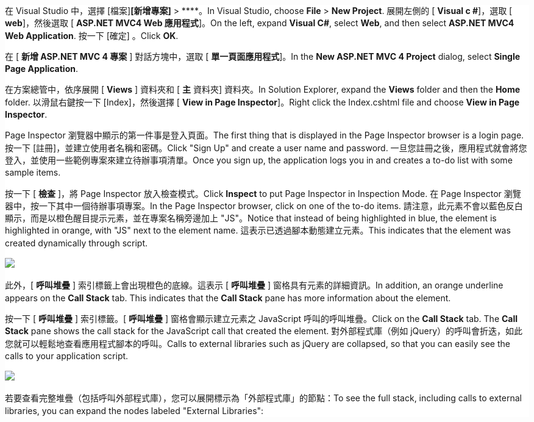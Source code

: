 <span data-ttu-id="58a6b-248">在 Visual Studio 中，選擇 [檔案]**[新增專案]** &gt; \*\*\*\*。</span><span class="sxs-lookup"><span data-stu-id="58a6b-248">In Visual Studio, choose **File** &gt; **New Project**.</span></span> <span data-ttu-id="58a6b-249">展開左側的 [ **Visual c #**]，選取 [ **web**]，然後選取 [ **ASP.NET MVC4 Web 應用程式**]。</span><span class="sxs-lookup"><span data-stu-id="58a6b-249">On the left, expand **Visual C#**, select **Web**, and then select **ASP.NET MVC4 Web Application**.</span></span> <span data-ttu-id="58a6b-250">按一下 [確定]  。</span><span class="sxs-lookup"><span data-stu-id="58a6b-250">Click **OK**.</span></span>

<span data-ttu-id="58a6b-251">在 [ **新增 ASP.NET MVC 4 專案** ] 對話方塊中，選取 [ **單一頁面應用程式**]。</span><span class="sxs-lookup"><span data-stu-id="58a6b-251">In the **New ASP.NET MVC 4 Project** dialog, select **Single Page Application**.</span></span>

<span data-ttu-id="58a6b-252">在方案總管中，依序展開 [ **Views** ] 資料夾和 [ **主** 資料夾] 資料夾。</span><span class="sxs-lookup"><span data-stu-id="58a6b-252">In Solution Explorer, expand the **Views** folder and then the **Home** folder.</span></span> <span data-ttu-id="58a6b-253">以滑鼠右鍵按一下 [Index]，然後選擇 [ **View in Page Inspector**]。</span><span class="sxs-lookup"><span data-stu-id="58a6b-253">Right click the Index.cshtml file and choose **View in Page Inspector**.</span></span>

<span data-ttu-id="58a6b-254">Page Inspector 瀏覽器中顯示的第一件事是登入頁面。</span><span class="sxs-lookup"><span data-stu-id="58a6b-254">The first thing that is displayed in the Page Inspector browser is a login page.</span></span> <span data-ttu-id="58a6b-255">按一下 [註冊]，並建立使用者名稱和密碼。</span><span class="sxs-lookup"><span data-stu-id="58a6b-255">Click "Sign Up" and create a user name and password.</span></span> <span data-ttu-id="58a6b-256">一旦您註冊之後，應用程式就會將您登入，並使用一些範例專案來建立待辦事項清單。</span><span class="sxs-lookup"><span data-stu-id="58a6b-256">Once you sign up, the application logs you in and creates a to-do list with some sample items.</span></span>

<span data-ttu-id="58a6b-257">按一下 [ **檢查** ]，將 Page Inspector 放入檢查模式。</span><span class="sxs-lookup"><span data-stu-id="58a6b-257">Click **Inspect** to put Page Inspector in Inspection Mode.</span></span> <span data-ttu-id="58a6b-258">在 Page Inspector 瀏覽器中，按一下其中一個待辦事項專案。</span><span class="sxs-lookup"><span data-stu-id="58a6b-258">In the Page Inspector browser, click on one of the to-do items.</span></span> <span data-ttu-id="58a6b-259">請注意，此元素不會以藍色反白顯示，而是以橙色醒目提示元素，並在專案名稱旁邊加上 "JS"。</span><span class="sxs-lookup"><span data-stu-id="58a6b-259">Notice that instead of being highlighted in blue, the element is highlighted in orange, with "JS" next to the element name.</span></span> <span data-ttu-id="58a6b-260">這表示已透過腳本動態建立元素。</span><span class="sxs-lookup"><span data-stu-id="58a6b-260">This indicates that the element was created dynamically through script.</span></span>

![](using-page-inspector-in-aspnet-mvc/_static/image44.png)

<span data-ttu-id="58a6b-261">此外，[ **呼叫堆疊** ] 索引標籤上會出現橙色的底線。這表示 [ **呼叫堆疊** ] 窗格具有元素的詳細資訊。</span><span class="sxs-lookup"><span data-stu-id="58a6b-261">In addition, an orange underline appears on the **Call Stack** tab. This indicates that the **Call Stack** pane has more information about the element.</span></span>

<span data-ttu-id="58a6b-262">按一下 [ **呼叫堆疊** ] 索引標籤。[ **呼叫堆疊** ] 窗格會顯示建立元素之 JavaScript 呼叫的呼叫堆疊。</span><span class="sxs-lookup"><span data-stu-id="58a6b-262">Click on the **Call Stack** tab. The **Call Stack** pane shows the call stack for the JavaScript call that created the element.</span></span> <span data-ttu-id="58a6b-263">對外部程式庫（例如 jQuery）的呼叫會折迭，如此您就可以輕鬆地查看應用程式腳本的呼叫。</span><span class="sxs-lookup"><span data-stu-id="58a6b-263">Calls to external libraries such as jQuery are collapsed, so that you can easily see the calls to your application script.</span></span>

![](using-page-inspector-in-aspnet-mvc/_static/image46.png)

<span data-ttu-id="58a6b-264">若要查看完整堆疊（包括呼叫外部程式庫），您可以展開標示為「外部程式庫」的節點：</span><span class="sxs-lookup"><span data-stu-id="58a6b-264">To see the full stack, including calls to external libraries, you can expand the nodes labeled "External Libraries":</span></span>
